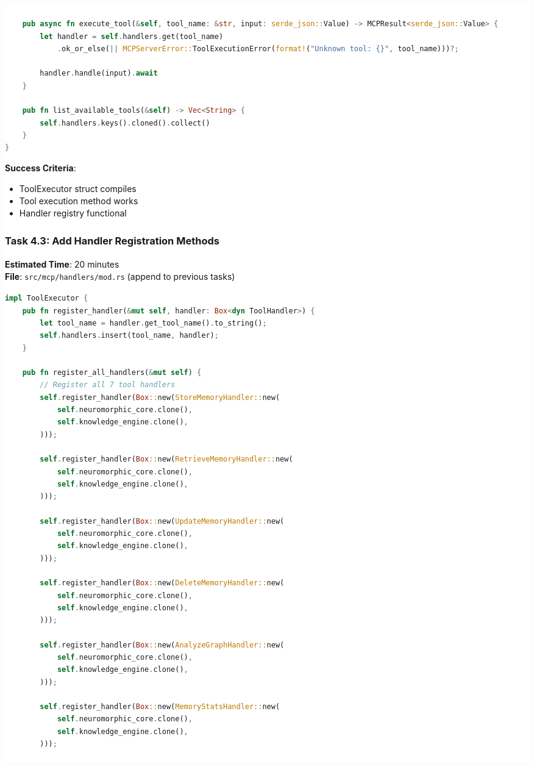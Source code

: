 ```rust
    
    pub async fn execute_tool(&self, tool_name: &str, input: serde_json::Value) -> MCPResult<serde_json::Value> {
        let handler = self.handlers.get(tool_name)
            .ok_or_else(|| MCPServerError::ToolExecutionError(format!("Unknown tool: {}", tool_name)))?;
        
        handler.handle(input).await
    }
    
    pub fn list_available_tools(&self) -> Vec<String> {
        self.handlers.keys().cloned().collect()
    }
}
```

**Success Criteria**:
- ToolExecutor struct compiles
- Tool execution method works
- Handler registry functional

### Task 4.3: Add Handler Registration Methods
**Estimated Time**: 20 minutes  
**File**: `src/mcp/handlers/mod.rs` (append to previous tasks)

```rust
impl ToolExecutor {
    pub fn register_handler(&mut self, handler: Box<dyn ToolHandler>) {
        let tool_name = handler.get_tool_name().to_string();
        self.handlers.insert(tool_name, handler);
    }
    
    pub fn register_all_handlers(&mut self) {
        // Register all 7 tool handlers
        self.register_handler(Box::new(StoreMemoryHandler::new(
            self.neuromorphic_core.clone(),
            self.knowledge_engine.clone(),
        )));
        
        self.register_handler(Box::new(RetrieveMemoryHandler::new(
            self.neuromorphic_core.clone(),
            self.knowledge_engine.clone(),
        )));
        
        self.register_handler(Box::new(UpdateMemoryHandler::new(
            self.neuromorphic_core.clone(),
            self.knowledge_engine.clone(),
        )));
        
        self.register_handler(Box::new(DeleteMemoryHandler::new(
            self.neuromorphic_core.clone(),
            self.knowledge_engine.clone(),
        )));
        
        self.register_handler(Box::new(AnalyzeGraphHandler::new(
            self.neuromorphic_core.clone(),
            self.knowledge_engine.clone(),
        )));
        
        self.register_handler(Box::new(MemoryStatsHandler::new(
            self.neuromorphic_core.clone(),
            self.knowledge_engine.clone(),
        )));
        
```